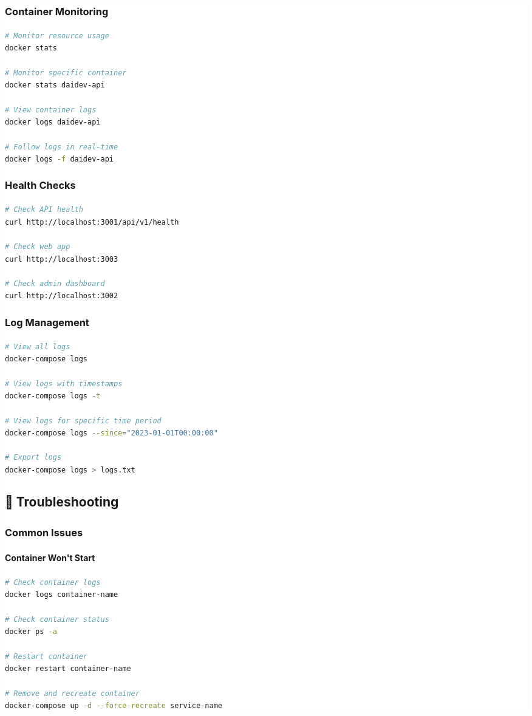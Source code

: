### Container Monitoring
```bash
# Monitor resource usage
docker stats

# Monitor specific container
docker stats daidev-api

# View container logs
docker logs daidev-api

# Follow logs in real-time
docker logs -f daidev-api
```

### Health Checks
```bash
# Check API health
curl http://localhost:3001/api/v1/health

# Check web app
curl http://localhost:3003

# Check admin dashboard
curl http://localhost:3002
```

### Log Management
```bash
# View all logs
docker-compose logs

# View logs with timestamps
docker-compose logs -t

# View logs for specific time period
docker-compose logs --since="2023-01-01T00:00:00"

# Export logs
docker-compose logs > logs.txt
```

## 🚨 Troubleshooting

### Common Issues

#### Container Won't Start
```bash
# Check container logs
docker logs container-name

# Check container status
docker ps -a

# Restart container
docker restart container-name

# Remove and recreate container
docker-compose up -d --force-recreate service-name
```
